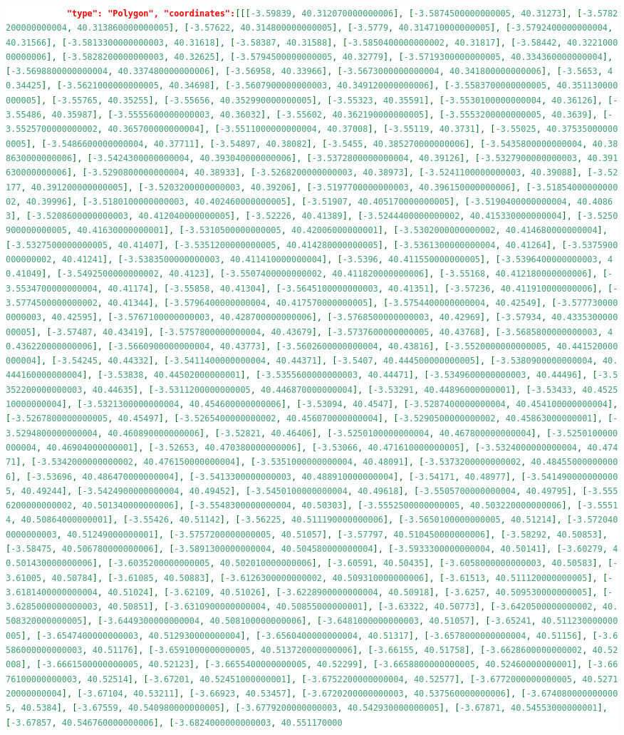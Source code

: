 ```JSON
            "type": "Polygon", "coordinates":[[[-3.59839, 40.312070000000006], [-3.5874500000000005, 40.31273], [-3.5782200000000004, 40.313860000000005], [-3.57622, 40.314800000000005], [-3.5779, 40.314710000000005], [-3.5792400000000004, 40.31566], [-3.5813300000000003, 40.31618], [-3.58387, 40.31588], [-3.5850400000000002, 40.31817], [-3.58442, 40.322100000000006], [-3.5828200000000003, 40.32625], [-3.5794500000000005, 40.32779], [-3.5719300000000005, 40.334360000000004], [-3.5698800000000004, 40.337480000000006], [-3.56958, 40.33966], [-3.5673000000000004, 40.341800000000006], [-3.5653, 40.34425], [-3.5621000000000005, 40.34698], [-3.5607900000000003, 40.349120000000006], [-3.5583700000000005, 40.351130000000005], [-3.55765, 40.35255], [-3.55656, 40.352990000000005], [-3.55323, 40.35591], [-3.5530100000000004, 40.36126], [-3.55486, 40.35987], [-3.5555600000000003, 40.36032], [-3.55602, 40.362190000000005], [-3.5553200000000005, 40.3639], [-3.5525700000000002, 40.365700000000004], [-3.5511000000000004, 40.37008], [-3.55119, 40.3731], [-3.55025, 40.375350000000005], [-3.5486600000000004, 40.37711], [-3.54897, 40.38082], [-3.5455, 40.385270000000006], [-3.5435800000000004, 40.388630000000006], [-3.5424300000000004, 40.393040000000006], [-3.5372800000000004, 40.39126], [-3.5327900000000003, 40.391630000000006], [-3.5290800000000004, 40.38933], [-3.5268200000000003, 40.38973], [-3.5241100000000003, 40.39088], [-3.52177, 40.391200000000005], [-3.5203200000000003, 40.39206], [-3.5197700000000003, 40.396150000000006], [-3.5185400000000002, 40.39996], [-3.5180100000000003, 40.402460000000005], [-3.51907, 40.405170000000005], [-3.5190400000000004, 40.40863], [-3.5208600000000003, 40.412040000000005], [-3.52226, 40.41389], [-3.5244400000000002, 40.415330000000004], [-3.5250900000000005, 40.41630000000001], [-3.5310500000000005, 40.42006000000001], [-3.5302000000000002, 40.414680000000004], [-3.5327500000000005, 40.41407], [-3.5351200000000005, 40.414280000000005], [-3.5361300000000004, 40.41264], [-3.5375900000000002, 40.41241], [-3.5383500000000003, 40.411410000000004], [-3.5396, 40.411550000000005], [-3.5396400000000003, 40.41049], [-3.5492500000000002, 40.4123], [-3.5507400000000002, 40.411820000000006], [-3.55168, 40.412180000000006], [-3.5534700000000004, 40.41174], [-3.55858, 40.41304], [-3.5645100000000003, 40.41351], [-3.57236, 40.411910000000006], [-3.5774500000000002, 40.41344], [-3.5796400000000004, 40.417570000000005], [-3.5754400000000004, 40.42549], [-3.5777300000000003, 40.42595], [-3.5767100000000003, 40.428700000000006], [-3.5768500000000003, 40.42969], [-3.57934, 40.433530000000005], [-3.57487, 40.43419], [-3.5757800000000004, 40.43679], [-3.5737600000000005, 40.43768], [-3.5685800000000003, 40.436220000000006], [-3.5660900000000004, 40.43773], [-3.5602600000000004, 40.43816], [-3.5520000000000005, 40.441520000000004], [-3.54245, 40.44332], [-3.5411400000000004, 40.44371], [-3.5407, 40.444500000000005], [-3.5380900000000004, 40.444160000000004], [-3.53838, 40.44502000000001], [-3.5355600000000003, 40.44471], [-3.5349600000000003, 40.44496], [-3.5352200000000003, 40.44635], [-3.5311200000000005, 40.446870000000004], [-3.53291, 40.44896000000001], [-3.53433, 40.452510000000004], [-3.5321300000000004, 40.454600000000006], [-3.53094, 40.4547], [-3.5287400000000004, 40.454100000000004], [-3.5267800000000005, 40.45497], [-3.5265400000000002, 40.456070000000004], [-3.5290500000000002, 40.45863000000001], [-3.5294800000000004, 40.460890000000006], [-3.52821, 40.46406], [-3.5250100000000004, 40.467800000000004], [-3.5250100000000004, 40.46904000000001], [-3.52653, 40.470380000000006], [-3.53066, 40.471610000000005], [-3.5324000000000004, 40.47471], [-3.5342000000000002, 40.476150000000004], [-3.5351000000000004, 40.48091], [-3.5373200000000002, 40.484550000000006], [-3.53696, 40.486470000000004], [-3.5413300000000003, 40.488910000000004], [-3.54171, 40.48977], [-3.5414900000000005, 40.49244], [-3.5424900000000004, 40.49452], [-3.5450100000000004, 40.49618], [-3.5505700000000004, 40.49795], [-3.5556200000000002, 40.501340000000006], [-3.5548300000000004, 40.50303], [-3.5552500000000005, 40.503220000000006], [-3.55514, 40.50864000000001], [-3.55426, 40.51142], [-3.56225, 40.511190000000006], [-3.5650100000000005, 40.51214], [-3.5720400000000003, 40.51249000000001], [-3.5757200000000005, 40.51057], [-3.57797, 40.510450000000006], [-3.58292, 40.50853], [-3.58475, 40.506780000000006], [-3.5891300000000004, 40.504580000000004], [-3.5933300000000004, 40.50141], [-3.60279, 40.501430000000006], [-3.6035200000000005, 40.502010000000006], [-3.60591, 40.50435], [-3.6058000000000003, 40.50583], [-3.61005, 40.50784], [-3.61085, 40.50883], [-3.6126300000000002, 40.509310000000006], [-3.61513, 40.511120000000005], [-3.6181400000000004, 40.51024], [-3.62109, 40.51026], [-3.6228900000000004, 40.50918], [-3.6257, 40.509530000000005], [-3.6285000000000003, 40.50851], [-3.6310900000000004, 40.50855000000001], [-3.63322, 40.50773], [-3.6420500000000002, 40.508320000000005], [-3.6449300000000004, 40.508100000000006], [-3.6481000000000003, 40.51057], [-3.65241, 40.511230000000005], [-3.6547400000000003, 40.512930000000004], [-3.6560400000000004, 40.51317], [-3.6578000000000004, 40.51156], [-3.6586000000000003, 40.51176], [-3.6591000000000005, 40.513720000000006], [-3.66155, 40.51758], [-3.6628600000000002, 40.52008], [-3.6661500000000005, 40.52123], [-3.6655400000000005, 40.52299], [-3.6658800000000005, 40.52460000000001], [-3.6676100000000003, 40.52514], [-3.67201, 40.52451000000001], [-3.6752200000000004, 40.52577], [-3.6772000000000005, 40.527120000000004], [-3.67104, 40.53211], [-3.66923, 40.53457], [-3.6720200000000003, 40.537560000000006], [-3.6740800000000005, 40.5384], [-3.67559, 40.540980000000005], [-3.6779200000000003, 40.542930000000005], [-3.67871, 40.54553000000001], [-3.67857, 40.546760000000006], [-3.6824000000000003, 40.551170000
```

[Authentication with Azure Maps]: azure-maps-authentication.md
[Azure Account]: https://azure.microsoft.com/
[Azure Maps account]: quick-demo-map-app.md#create-an-azure-maps-account
[Azure Maps service geographic scope]: geographic-scope.md
[Definitions]: /rest/api/maps/search/get-polygon#definitions
[Geodata]: /bingmaps/spatial-data-services/geodata-api
[GeoJSON]: https://geojson.org
[Get Geocoding Batch]: /rest/api/maps/search/get-geocoding-batch
[Get Geocoding]: /rest/api/maps/search/get-geocoding
[Get Polygon]: /rest/api/maps/search/get-polygon
[ISO 3166-1 Alpha-2 region/country code]: https://en.wikipedia.org/wiki/ISO_3166-1_alpha-2
[Microsoft Entra ID]: azure-maps-authentication.md#microsoft-entra-authentication
[Microsoft Q&A Forum]: /answers/tags/209/azure-maps
[request header]: /rest/api/maps/search/get-polygon?#request-headers
[Security section]: /rest/api/maps/search/get-polygon#security
[Shared Access Signature (SAS) Token]: azure-maps-authentication.md#shared-access-signature-token-authentication
[subscription key]: quick-demo-map-app.md#get-the-subscription-key-for-your-account
[Supported Languages]: supported-languages.md
[Supported Views]: supported-languages.md#azure-maps-supported-views
[Understanding Azure Maps Transactions]: understanding-azure-maps-transactions.md
[URI Parameters]: /rest/api/maps/search/get-polygon#uri-parameters